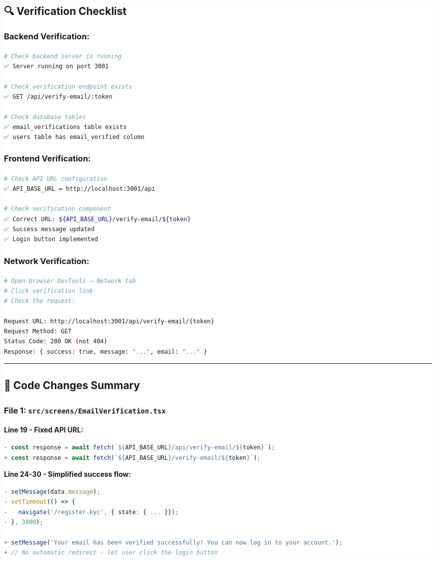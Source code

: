 ## 🔍 Verification Checklist

### Backend Verification:
```bash
# Check backend server is running
✅ Server running on port 3001

# Check verification endpoint exists
✅ GET /api/verify-email/:token

# Check database tables
✅ email_verifications table exists
✅ users table has email_verified column
```

### Frontend Verification:
```bash
# Check API URL configuration
✅ API_BASE_URL = http://localhost:3001/api

# Check verification component
✅ Correct URL: ${API_BASE_URL}/verify-email/${token}
✅ Success message updated
✅ Login button implemented
```

### Network Verification:
```bash
# Open browser DevTools → Network tab
# Click verification link
# Check the request:

Request URL: http://localhost:3001/api/verify-email/{token}
Request Method: GET
Status Code: 200 OK (not 404)
Response: { success: true, message: "...", email: "..." }
```

---

## 📝 Code Changes Summary

### File 1: `src/screens/EmailVerification.tsx`

**Line 19 - Fixed API URL:**
```typescript
- const response = await fetch(`${API_BASE_URL}/api/verify-email/${token}`);
+ const response = await fetch(`${API_BASE_URL}/verify-email/${token}`);
```

**Line 24-30 - Simplified success flow:**
```typescript
- setMessage(data.message);
- setTimeout(() => {
-   navigate('/register-kyc', { state: { ... }});
- }, 3000);

+ setMessage('Your email has been verified successfully! You can now log in to your account.');
+ // No automatic redirect - let user click the login button
```
